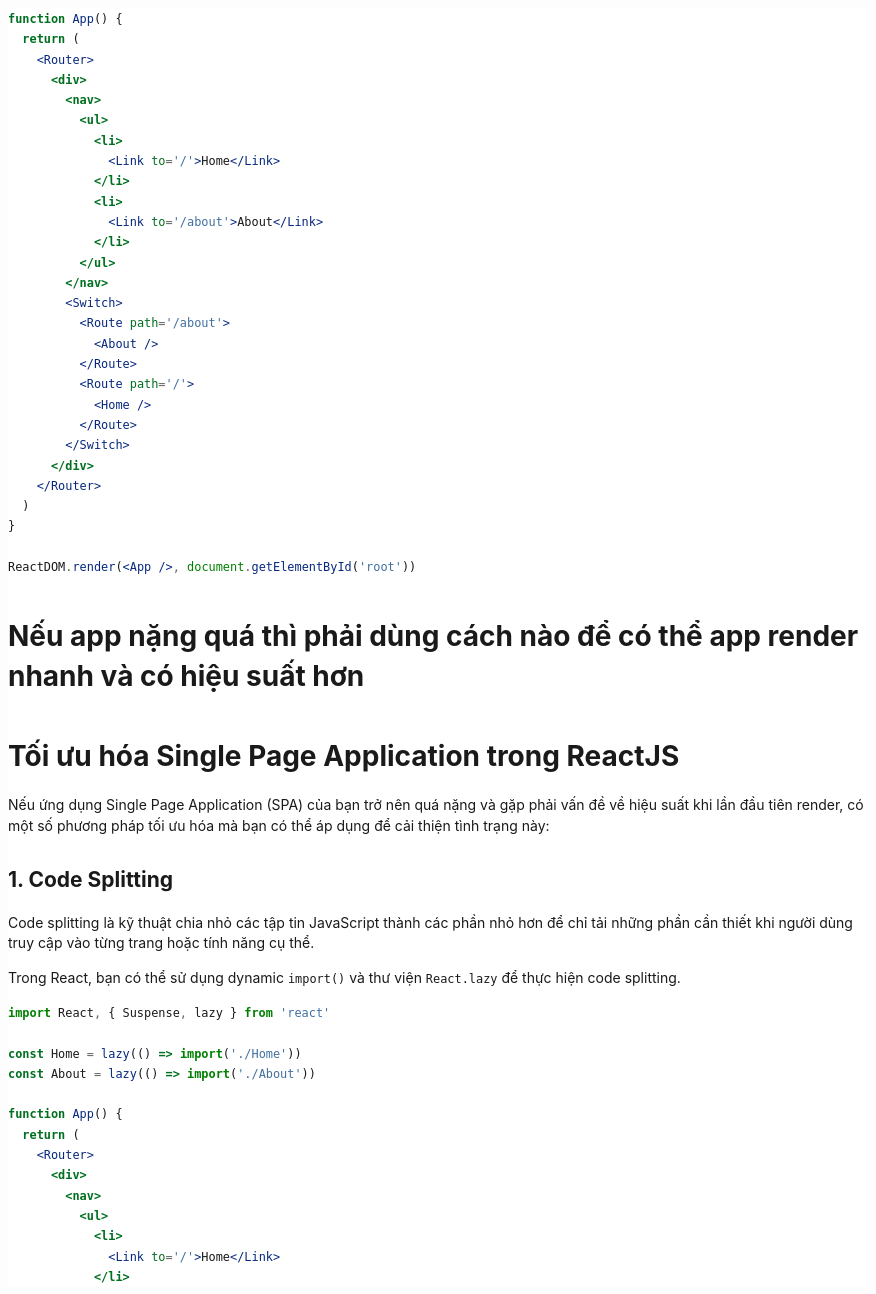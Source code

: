 ```jsx
function App() {
  return (
    <Router>
      <div>
        <nav>
          <ul>
            <li>
              <Link to='/'>Home</Link>
            </li>
            <li>
              <Link to='/about'>About</Link>
            </li>
          </ul>
        </nav>
        <Switch>
          <Route path='/about'>
            <About />
          </Route>
          <Route path='/'>
            <Home />
          </Route>
        </Switch>
      </div>
    </Router>
  )
}

ReactDOM.render(<App />, document.getElementById('root'))
```

# Nếu app nặng quá thì phải dùng cách nào để có thể app render nhanh và có hiệu suất hơn

# Tối ưu hóa Single Page Application trong ReactJS

Nếu ứng dụng Single Page Application (SPA) của bạn trở nên quá nặng và gặp phải vấn đề về hiệu suất khi lần đầu tiên render, có một số phương pháp tối ưu hóa mà bạn có thể áp dụng để cải thiện tình trạng này:

## 1. Code Splitting

Code splitting là kỹ thuật chia nhỏ các tập tin JavaScript thành các phần nhỏ hơn để chỉ tải những phần cần thiết khi người dùng truy cập vào từng trang hoặc tính năng cụ thể.

Trong React, bạn có thể sử dụng dynamic `import()` và thư viện `React.lazy` để thực hiện code splitting.

```jsx
import React, { Suspense, lazy } from 'react'

const Home = lazy(() => import('./Home'))
const About = lazy(() => import('./About'))

function App() {
  return (
    <Router>
      <div>
        <nav>
          <ul>
            <li>
              <Link to='/'>Home</Link>
            </li>
```